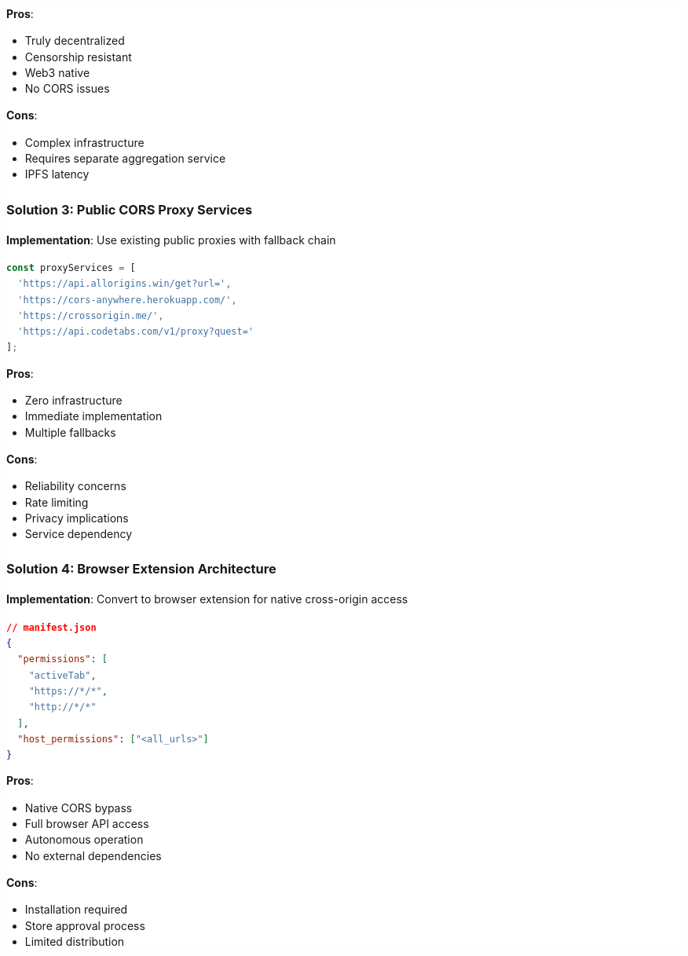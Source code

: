 **Pros**: 
- Truly decentralized
- Censorship resistant
- Web3 native
- No CORS issues

**Cons**: 
- Complex infrastructure
- Requires separate aggregation service
- IPFS latency

### Solution 3: Public CORS Proxy Services
**Implementation**: Use existing public proxies with fallback chain
```typescript
const proxyServices = [
  'https://api.allorigins.win/get?url=',
  'https://cors-anywhere.herokuapp.com/',
  'https://crossorigin.me/',
  'https://api.codetabs.com/v1/proxy?quest='
];
```

**Pros**: 
- Zero infrastructure
- Immediate implementation
- Multiple fallbacks

**Cons**: 
- Reliability concerns
- Rate limiting
- Privacy implications
- Service dependency

### Solution 4: Browser Extension Architecture
**Implementation**: Convert to browser extension for native cross-origin access
```json
// manifest.json
{
  "permissions": [
    "activeTab",
    "https://*/*",
    "http://*/*"
  ],
  "host_permissions": ["<all_urls>"]
}
```

**Pros**: 
- Native CORS bypass
- Full browser API access
- Autonomous operation
- No external dependencies

**Cons**: 
- Installation required
- Store approval process
- Limited distribution
